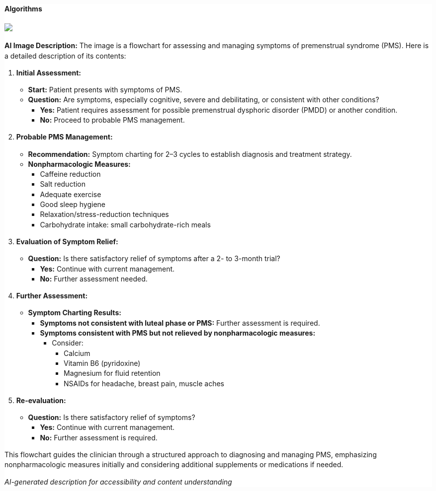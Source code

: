#### Algorithms

![](images/premenstrualsyndromepsc_trepatpresyn.gif)


**AI Image Description:**
The image is a flowchart for assessing and managing symptoms of premenstrual syndrome (PMS). Here is a detailed description of its contents:

1. **Initial Assessment:**
   - **Start:** Patient presents with symptoms of PMS.
   - **Question:** Are symptoms, especially cognitive, severe and debilitating, or consistent with other conditions?
     - **Yes:** Patient requires assessment for possible premenstrual dysphoric disorder (PMDD) or another condition.
     - **No:** Proceed to probable PMS management.

2. **Probable PMS Management:**
   - **Recommendation:** Symptom charting for 2–3 cycles to establish diagnosis and treatment strategy.
   - **Nonpharmacologic Measures:**
     - Caffeine reduction
     - Salt reduction
     - Adequate exercise
     - Good sleep hygiene
     - Relaxation/stress-reduction techniques
     - Carbohydrate intake: small carbohydrate-rich meals

3. **Evaluation of Symptom Relief:**
   - **Question:** Is there satisfactory relief of symptoms after a 2- to 3-month trial?
     - **Yes:** Continue with current management.
     - **No:** Further assessment needed.

4. **Further Assessment:**
   - **Symptom Charting Results:**
     - **Symptoms not consistent with luteal phase or PMS:** Further assessment is required.
     - **Symptoms consistent with PMS but not relieved by nonpharmacologic measures:**
       - Consider:
         - Calcium
         - Vitamin B6 (pyridoxine)
         - Magnesium for fluid retention
         - NSAIDs for headache, breast pain, muscle aches

5. **Re-evaluation:**
   - **Question:** Is there satisfactory relief of symptoms?
     - **Yes:** Continue with current management.
     - **No:** Further assessment is required.

This flowchart guides the clinician through a structured approach to diagnosing and managing PMS, emphasizing nonpharmacologic measures initially and considering additional supplements or medications if needed.

*AI-generated description for accessibility and content understanding*

